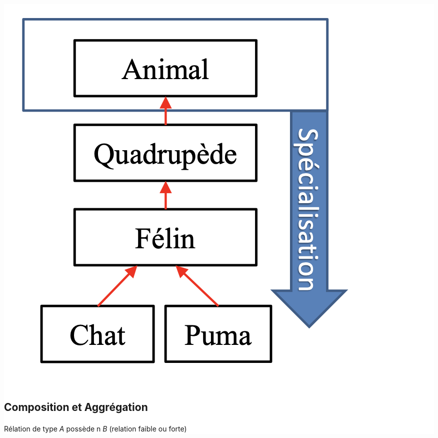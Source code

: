 ![](./images/specialisation.png)


## Composition et Aggrégation
Rélation de type *A* possède n *B* (relation faible ou forte)  
